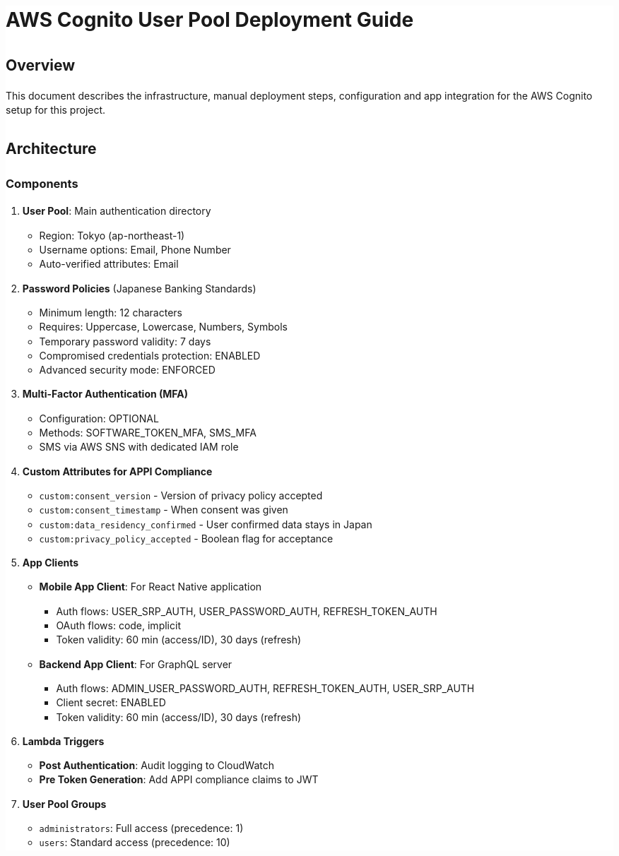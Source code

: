 # AWS Cognito User Pool Deployment Guide

## Overview

This document describes the infrastructure, manual deployment steps, configuration and app integration for the AWS Cognito setup for this project.

## Architecture

### Components

1. **User Pool**: Main authentication directory
   - Region: Tokyo (ap-northeast-1)
   - Username options: Email, Phone Number
   - Auto-verified attributes: Email

2. **Password Policies** (Japanese Banking Standards)
   - Minimum length: 12 characters
   - Requires: Uppercase, Lowercase, Numbers, Symbols
   - Temporary password validity: 7 days
   - Compromised credentials protection: ENABLED
   - Advanced security mode: ENFORCED

3. **Multi-Factor Authentication (MFA)**
   - Configuration: OPTIONAL
   - Methods: SOFTWARE_TOKEN_MFA, SMS_MFA
   - SMS via AWS SNS with dedicated IAM role

4. **Custom Attributes for APPI Compliance**
   - `custom:consent_version` - Version of privacy policy accepted
   - `custom:consent_timestamp` - When consent was given
   - `custom:data_residency_confirmed` - User confirmed data stays in Japan
   - `custom:privacy_policy_accepted` - Boolean flag for acceptance

5. **App Clients**
   - **Mobile App Client**: For React Native application
     - Auth flows: USER_SRP_AUTH, USER_PASSWORD_AUTH, REFRESH_TOKEN_AUTH
     - OAuth flows: code, implicit
     - Token validity: 60 min (access/ID), 30 days (refresh)

   - **Backend App Client**: For GraphQL server
     - Auth flows: ADMIN_USER_PASSWORD_AUTH, REFRESH_TOKEN_AUTH, USER_SRP_AUTH
     - Client secret: ENABLED
     - Token validity: 60 min (access/ID), 30 days (refresh)

6. **Lambda Triggers**
   - **Post Authentication**: Audit logging to CloudWatch
   - **Pre Token Generation**: Add APPI compliance claims to JWT

7. **User Pool Groups**
   - `administrators`: Full access (precedence: 1)
   - `users`: Standard access (precedence: 10)
